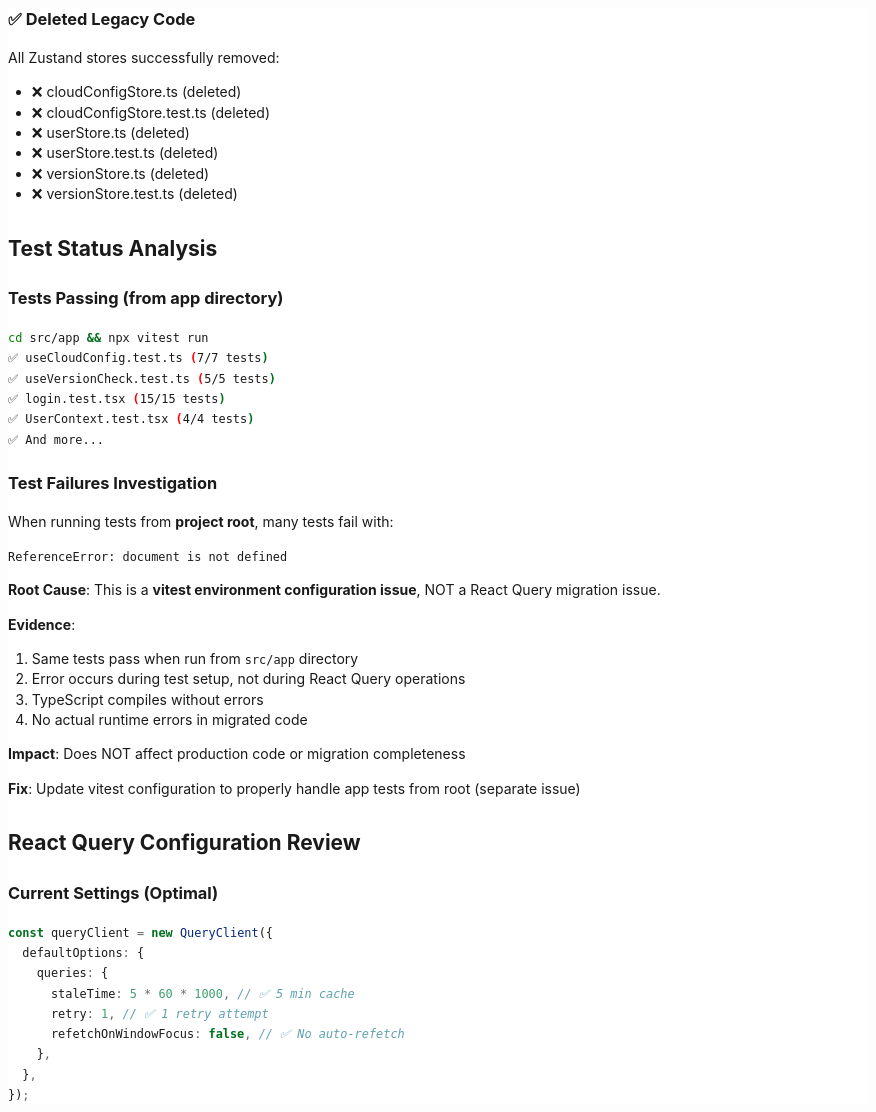 ### ✅ Deleted Legacy Code

All Zustand stores successfully removed:

- ❌ cloudConfigStore.ts (deleted)
- ❌ cloudConfigStore.test.ts (deleted)
- ❌ userStore.ts (deleted)
- ❌ userStore.test.ts (deleted)
- ❌ versionStore.ts (deleted)
- ❌ versionStore.test.ts (deleted)

## Test Status Analysis

### Tests Passing (from app directory)

```bash
cd src/app && npx vitest run
✅ useCloudConfig.test.ts (7/7 tests)
✅ useVersionCheck.test.ts (5/5 tests)
✅ login.test.tsx (15/15 tests)
✅ UserContext.test.tsx (4/4 tests)
✅ And more...
```

### Test Failures Investigation

When running tests from **project root**, many tests fail with:

```
ReferenceError: document is not defined
```

**Root Cause**: This is a **vitest environment configuration issue**, NOT a React Query migration issue.

**Evidence**:

1. Same tests pass when run from `src/app` directory
2. Error occurs during test setup, not during React Query operations
3. TypeScript compiles without errors
4. No actual runtime errors in migrated code

**Impact**: Does NOT affect production code or migration completeness

**Fix**: Update vitest configuration to properly handle app tests from root (separate issue)

## React Query Configuration Review

### Current Settings (Optimal)

```typescript
const queryClient = new QueryClient({
  defaultOptions: {
    queries: {
      staleTime: 5 * 60 * 1000, // ✅ 5 min cache
      retry: 1, // ✅ 1 retry attempt
      refetchOnWindowFocus: false, // ✅ No auto-refetch
    },
  },
});
```
